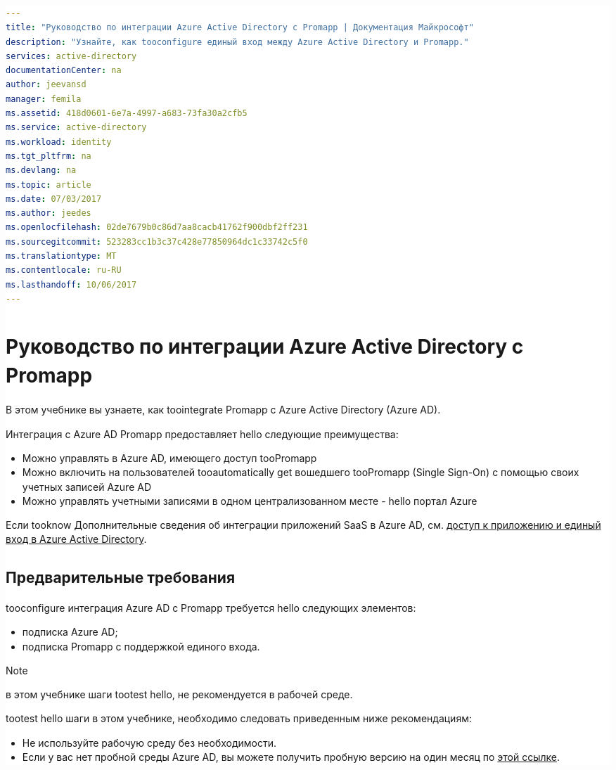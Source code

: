 ```yaml
---
title: "Руководство по интеграции Azure Active Directory с Promapp | Документация Майкрософт"
description: "Узнайте, как tooconfigure единый вход между Azure Active Directory и Promapp."
services: active-directory
documentationCenter: na
author: jeevansd
manager: femila
ms.assetid: 418d0601-6e7a-4997-a683-73fa30a2cfb5
ms.service: active-directory
ms.workload: identity
ms.tgt_pltfrm: na
ms.devlang: na
ms.topic: article
ms.date: 07/03/2017
ms.author: jeedes
ms.openlocfilehash: 02de7679b0c86d7aa8cacb41762f900dbf2ff231
ms.sourcegitcommit: 523283cc1b3c37c428e77850964dc1c33742c5f0
ms.translationtype: MT
ms.contentlocale: ru-RU
ms.lasthandoff: 10/06/2017
---
```

# <a name="tutorial-azure-active-directory-integration-with-promapp"></a>Руководство по интеграции Azure Active Directory с Promapp

В этом учебнике вы узнаете, как toointegrate Promapp с Azure Active Directory (Azure AD).

Интеграция с Azure AD Promapp предоставляет hello следующие преимущества:

- Можно управлять в Azure AD, имеющего доступ tooPromapp
- Можно включить на пользователей tooautomatically get вошедшего tooPromapp (Single Sign-On) с помощью своих учетных записей Azure AD
- Можно управлять учетными записями в одном централизованном месте - hello портал Azure

Если tooknow Дополнительные сведения об интеграции приложений SaaS в Azure AD, см. [доступ к приложению и единый вход в Azure Active Directory](active-directory-appssoaccess-whatis.md).

## <a name="prerequisites"></a>Предварительные требования

tooconfigure интеграция Azure AD с Promapp требуется hello следующих элементов:

- подписка Azure AD;
- подписка Promapp с поддержкой единого входа.

> [!NOTE]
> в этом учебнике шаги tootest hello, не рекомендуется в рабочей среде.

tootest hello шаги в этом учебнике, необходимо следовать приведенным ниже рекомендациям:

- Не используйте рабочую среду без необходимости.
- Если у вас нет пробной среды Azure AD, вы можете получить пробную версию на один месяц по [этой ссылке](https://azure.microsoft.com/pricing/free-trial/).


[1]: ./media/active-directory-saas-promapp-tutorial/tutorial_general_01.png
[2]: ./media/active-directory-saas-promapp-tutorial/tutorial_general_02.png
[3]: ./media/active-directory-saas-promapp-tutorial/tutorial_general_03.png
[4]: ./media/active-directory-saas-promapp-tutorial/tutorial_general_04.png
[12]: ./media/active-directory-saas-promapp-tutorial/tutorial_promapp_05.png
[13]: ./media/active-directory-saas-promapp-tutorial/tutorial_promapp_06.png
[14]: ./media/active-directory-saas-promapp-tutorial/tutorial_promapp_07.png
[100]: ./media/active-directory-saas-promapp-tutorial/tutorial_general_100.png
[200]: ./media/active-directory-saas-promapp-tutorial/tutorial_general_200.png
[201]: ./media/active-directory-saas-promapp-tutorial/tutorial_general_201.png
[202]: ./media/active-directory-saas-promapp-tutorial/tutorial_general_202.png
[203]: ./media/active-directory-saas-promapp-tutorial/tutorial_general_203.png